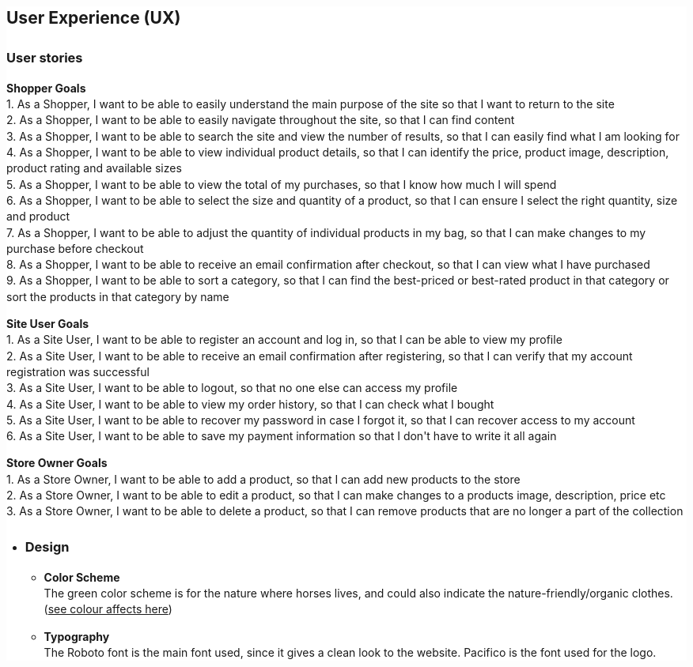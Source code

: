 
## User Experience (UX)

### User stories

**Shopper Goals**   
    1. As a Shopper, I want to be able to easily understand the main purpose of the site so that I want to return to the site     
    2. As a Shopper, I want to be able to easily navigate throughout the site, so that I can find content   
    3. As a Shopper, I want to be able to search the site and view the number of results, so that I can easily find what I am looking for   
    4. As a Shopper, I want to be able to view individual product details, so that I can identify the price, product image, description, product rating and available sizes  
    5. As a Shopper, I want to be able to view the total of my purchases, so that I know how much I will spend     
    6. As a Shopper, I want to be able to select the size and quantity of a product, so that I can ensure I select the right quantity, size and product     
    7. As a Shopper, I want to be able to adjust the quantity of individual products in my bag, so that I can make changes to my purchase before checkout     
    8. As a Shopper, I want to be able to receive an email confirmation after checkout, so that I can view what I have purchased    
    9. As a Shopper, I want to be able to sort a category, so that I can find the best-priced or best-rated product in that category or sort the products in that category by name        

**Site User Goals**    
    1. As a Site User, I want to be able to register an account and log in, so that I can be able to view my profile    
    2. As a Site User, I want to be able to receive an email confirmation after registering, so that I can verify that my account registration was successful      
    3. As a Site User, I want to be able to logout, so that no one else can access my profile      
    4. As a Site User, I want to be able to view my order history, so that I can check what I bought     
    5. As a Site User, I want to be able to recover my password in case I forgot it, so that I can recover access to my account         
    6. As a Site User, I want to be able to save my payment information so that I don't have to write it all again  

**Store Owner Goals**     
    1. As a Store Owner, I want to be able to add a product, so that I can add new products to the store    
    2. As a Store Owner, I want to be able to edit a product, so that I can make changes to a products image, description, price etc              
    3. As a Store Owner, I want to be able to delete a product, so that I can remove products that are no longer a part of the collection         

- ### Design 
    - **Color Scheme**   
    The green color scheme is for the nature where horses lives, and could also indicate the nature-friendly/organic clothes.
    ([see colour affects here](http://www.colour-affects.co.uk/psychological-properties-of-colours))

    - **Typography**    
    The Roboto font is the main font used, since it gives a clean look to the website. Pacifico is the font used for the logo.
